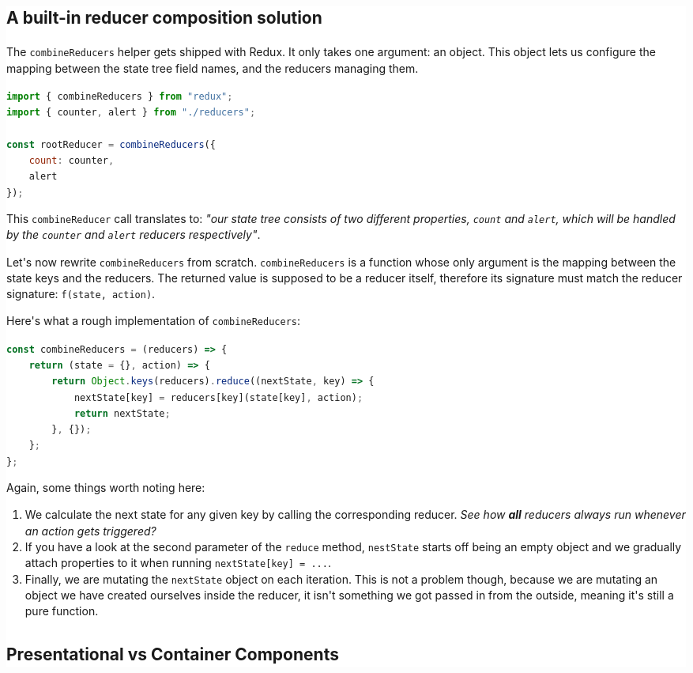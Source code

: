 ## A built-in reducer composition solution

The `combineReducers` helper gets shipped with Redux. It only takes one argument: an object. This object lets us configure the mapping
between the state tree field names, and the reducers managing them.

```js
import { combineReducers } from "redux";
import { counter, alert } from "./reducers";

const rootReducer = combineReducers({
	count: counter,
	alert
});
```

This `combineReducer` call translates to: _"our state tree consists of two different properties, `count` and `alert`, which will be handled
by the `counter` and `alert` reducers respectively"_.

Let's now rewrite `combineReducers` from scratch. `combineReducers` is a function whose only argument is the mapping between the state keys
and the reducers. The returned value is supposed to be a reducer itself, therefore its signature must match the reducer signature:
`f(state, action)`.

Here's what a rough implementation of `combineReducers`:

```js
const combineReducers = (reducers) => {
	return (state = {}, action) => {
		return Object.keys(reducers).reduce((nextState, key) => {
			nextState[key] = reducers[key](state[key], action);
			return nextState;
		}, {});
	};
};
```

Again, some things worth noting here:

1. We calculate the next state for any given key by calling the corresponding reducer. _See how **all** reducers always run whenever an
   action gets triggered?_
2. If you have a look at the second parameter of the `reduce` method, `nestState` starts off being an empty object and we gradually attach
   properties to it when running `nextState[key] = ...`.
3. Finally, we are mutating the `nextState` object on each iteration. This is not a problem though, because we are mutating an object we
   have created ourselves inside the reducer, it isn't something we got passed in from the outside, meaning it's still a pure function.

## Presentational vs Container Components
